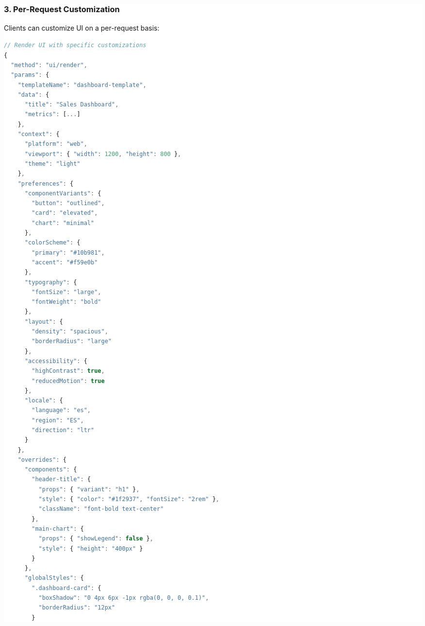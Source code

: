 ### 3. **Per-Request Customization**

Clients can customize UI on a per-request basis:

```typescript
// Render UI with specific customizations
{
  "method": "ui/render",
  "params": {
    "templateName": "dashboard-template",
    "data": {
      "title": "Sales Dashboard",
      "metrics": [...]
    },
    "context": {
      "platform": "web",
      "viewport": { "width": 1200, "height": 800 },
      "theme": "light"
    },
    "preferences": {
      "componentVariants": {
        "button": "outlined",
        "card": "elevated",
        "chart": "minimal"
      },
      "colorScheme": {
        "primary": "#10b981",
        "accent": "#f59e0b"
      },
      "typography": {
        "fontSize": "large",
        "fontWeight": "bold"
      },
      "layout": {
        "density": "spacious",
        "borderRadius": "large"
      },
      "accessibility": {
        "highContrast": true,
        "reducedMotion": true
      },
      "locale": {
        "language": "es",
        "region": "ES",
        "direction": "ltr"
      }
    },
    "overrides": {
      "components": {
        "header-title": {
          "props": { "variant": "h1" },
          "style": { "color": "#1f2937", "fontSize": "2rem" },
          "className": "font-bold text-center"
        },
        "main-chart": {
          "props": { "showLegend": false },
          "style": { "height": "400px" }
        }
      },
      "globalStyles": {
        ".dashboard-card": {
          "boxShadow": "0 4px 6px -1px rgba(0, 0, 0, 0.1)",
          "borderRadius": "12px"
        }
```